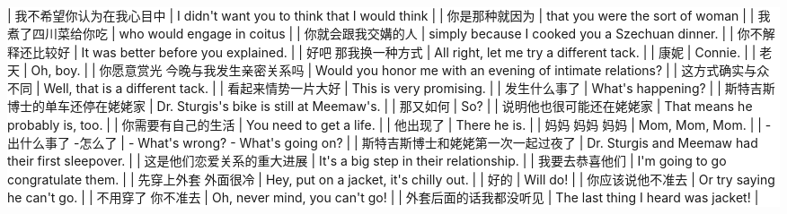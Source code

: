 | 我不希望你认为在我心目中  | I didn't want you to think that I would think |
| 你是那种就因为  | that you were the sort of woman |
| 我煮了四川菜给你吃  | who would engage in coitus |
| 你就会跟我交媾的人  | simply because I cooked you a Szechuan dinner. |
| 你不解释还比较好  | It was better before you explained. |
| 好吧  那我换一种方式  | All right, let me try a different tack. |
| 康妮  | Connie. |
| 老天  | Oh, boy. |
| 你愿意赏光  今晚与我发生亲密关系吗  | Would you honor me with an evening of intimate relations? |
| 这方式确实与众不同  | Well, that is a different tack. |
| 看起来情势一片大好  | This is very promising. |
| 发生什么事了  | What's happening? |
| 斯特吉斯博士的单车还停在姥姥家  | Dr. Sturgis's bike is still at Meemaw's. |
| 那又如何  | So? |
| 说明他也很可能还在姥姥家  | That means he probably is, too. |
| 你需要有自己的生活  | You need to get a life. |
| 他出现了  | There he is. |
| 妈妈  妈妈  妈妈  | Mom, Mom, Mom. |
| -出什么事了  -怎么了  | - What's wrong? - What's going on? |
| 斯特吉斯博士和姥姥第一次一起过夜了  | Dr. Sturgis and Meemaw had their first sleepover. |
| 这是他们恋爱关系的重大进展  | It's a big step in their relationship. |
| 我要去恭喜他们  | I'm going to go congratulate them. |
| 先穿上外套  外面很冷  | Hey, put on a jacket, it's chilly out. |
| 好的  | Will do! |
| 你应该说他不准去  | Or try saying he can't go. |
| 不用穿了  你不准去  | Oh, never mind, you can't go! |
| 外套后面的话我都没听见  | The last thing I heard was jacket! |